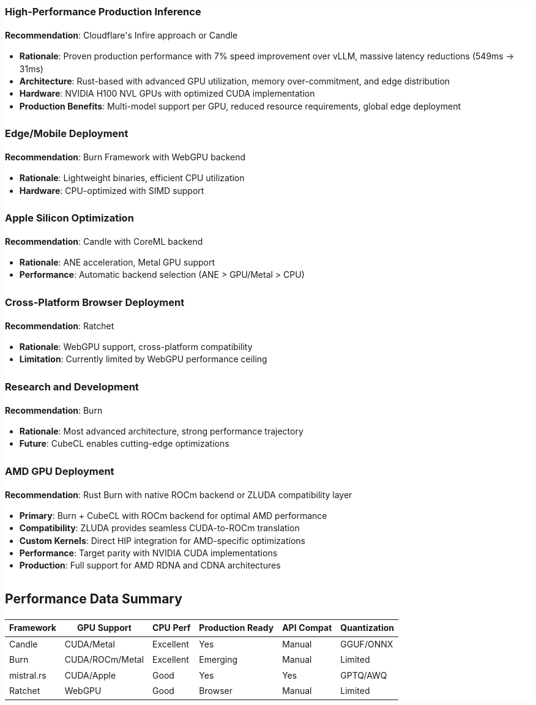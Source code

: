 ### High-Performance Production Inference
**Recommendation**: Cloudflare's Infire approach or Candle
- **Rationale**: Proven production performance with 7% speed improvement over vLLM, massive latency reductions (549ms → 31ms)
- **Architecture**: Rust-based with advanced GPU utilization, memory over-commitment, and edge distribution
- **Hardware**: NVIDIA H100 NVL GPUs with optimized CUDA implementation
- **Production Benefits**: Multi-model support per GPU, reduced resource requirements, global edge deployment

### Edge/Mobile Deployment
**Recommendation**: Burn Framework with WebGPU backend
- **Rationale**: Lightweight binaries, efficient CPU utilization
- **Hardware**: CPU-optimized with SIMD support

### Apple Silicon Optimization
**Recommendation**: Candle with CoreML backend
- **Rationale**: ANE acceleration, Metal GPU support
- **Performance**: Automatic backend selection (ANE > GPU/Metal > CPU)

### Cross-Platform Browser Deployment
**Recommendation**: Ratchet
- **Rationale**: WebGPU support, cross-platform compatibility
- **Limitation**: Currently limited by WebGPU performance ceiling

### Research and Development
**Recommendation**: Burn
- **Rationale**: Most advanced architecture, strong performance trajectory
- **Future**: CubeCL enables cutting-edge optimizations

### AMD GPU Deployment
**Recommendation**: Rust Burn with native ROCm backend or ZLUDA compatibility layer
- **Primary**: Burn + CubeCL with ROCm backend for optimal AMD performance
- **Compatibility**: ZLUDA provides seamless CUDA-to-ROCm translation
- **Custom Kernels**: Direct HIP integration for AMD-specific optimizations
- **Performance**: Target parity with NVIDIA CUDA implementations
- **Production**: Full support for AMD RDNA and CDNA architectures

## Performance Data Summary

| Framework | GPU Support | CPU Perf | Production Ready | API Compat | Quantization |
|-----------|-------------|----------|------------------|-------------|--------------|
| Candle | CUDA/Metal | Excellent | Yes | Manual | GGUF/ONNX |
| Burn | CUDA/ROCm/Metal | Excellent | Emerging | Manual | Limited |
| mistral.rs | CUDA/Apple | Good | Yes | Yes | GPTQ/AWQ |
| Ratchet | WebGPU | Good | Browser | Manual | Limited |
